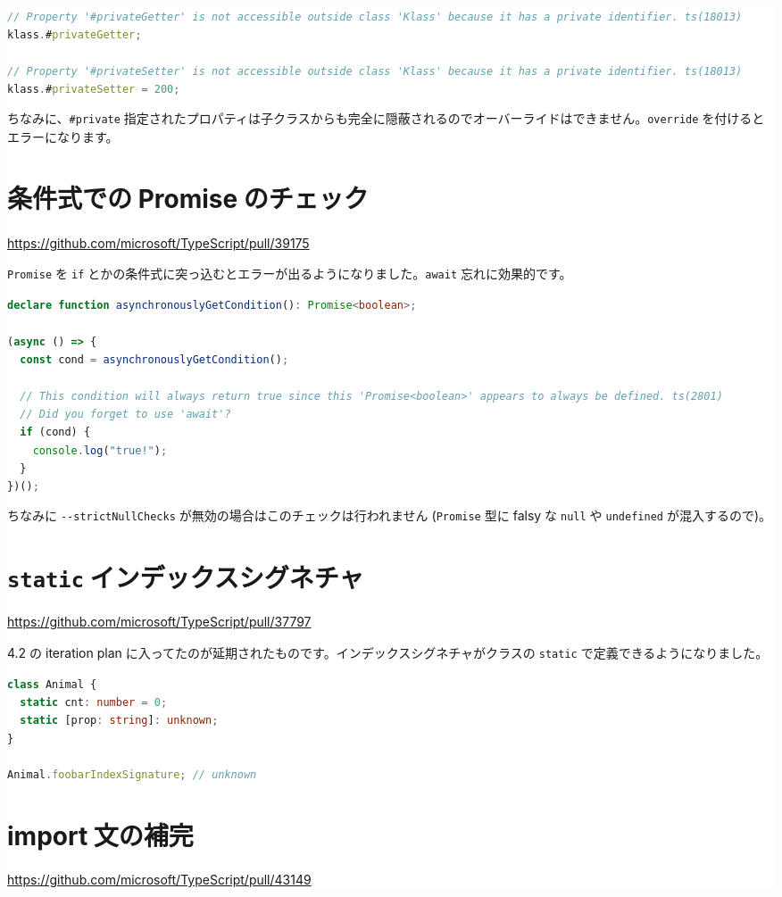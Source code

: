 ```ts
// Property '#privateGetter' is not accessible outside class 'Klass' because it has a private identifier. ts(18013)
klass.#privateGetter;

// Property '#privateSetter' is not accessible outside class 'Klass' because it has a private identifier. ts(18013)
klass.#privateSetter = 200;
```

ちなみに、`#private` 指定されたプロパティは子クラスからも完全に隠蔽されるのでオーバーライドはできません。`override` を付けるとエラーになります。

# 条件式での Promise のチェック

https://github.com/microsoft/TypeScript/pull/39175

`Promise` を `if` とかの条件式に突っ込むとエラーが出るようになりました。`await` 忘れに効果的です。

```ts
declare function asynchronouslyGetCondition(): Promise<boolean>;

(async () => {
  const cond = asynchronouslyGetCondition();

  // This condition will always return true since this 'Promise<boolean>' appears to always be defined. ts(2801)
  // Did you forget to use 'await'?
  if (cond) {
    console.log("true!");
  }
})();
```

ちなみに `--strictNullChecks` が無効の場合はこのチェックは行われません (`Promise` 型に falsy な `null` や `undefined` が混入するので)。

# `static` インデックスシグネチャ

https://github.com/microsoft/TypeScript/pull/37797

4.2 の iteration plan に入ってたのが延期されたものです。インデックスシグネチャがクラスの `static` で定義できるようになりました。

```ts
class Animal {
  static cnt: number = 0;
  static [prop: string]: unknown;
}

Animal.foobarIndexSignature; // unknown
```

# import 文の補完

https://github.com/microsoft/TypeScript/pull/43149
